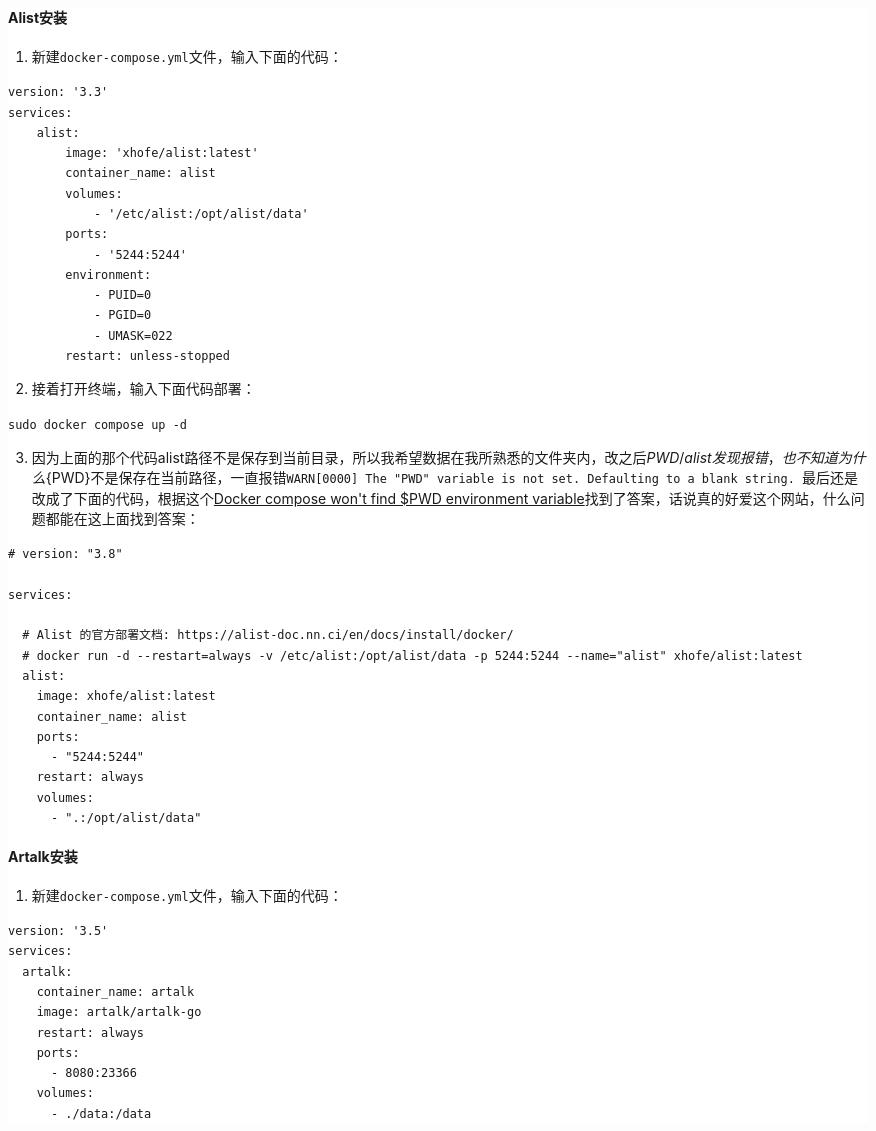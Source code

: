 ```
```

#### Alist安装

1. 新建`docker-compose.yml`文件，输入下面的代码：
```
version: '3.3'
services:
    alist:
        image: 'xhofe/alist:latest'
        container_name: alist
        volumes:
            - '/etc/alist:/opt/alist/data'
        ports:
            - '5244:5244'
        environment:
            - PUID=0
            - PGID=0
            - UMASK=022
        restart: unless-stopped
```

2. 接着打开终端，输入下面代码部署：
```
sudo docker compose up -d
```

3. 因为上面的那个代码alist路径不是保存到当前目录，所以我希望数据在我所熟悉的文件夹内，改之后${PWD}/alist发现报错，也不知道为什么${PWD}不是保存在当前路径，一直报错`WARN[0000] The "PWD" variable is not set. Defaulting to a blank string. `最后还是改成了下面的代码，根据这个[Docker compose won't find $PWD environment variable](https://stackoverflow.com/questions/41948232/docker-compose-wont-find-pwd-environment-variable)找到了答案，话说真的好爱这个网站，什么问题都能在这上面找到答案：
```
# version: "3.8"

services:

  # Alist 的官方部署文档: https://alist-doc.nn.ci/en/docs/install/docker/
  # docker run -d --restart=always -v /etc/alist:/opt/alist/data -p 5244:5244 --name="alist" xhofe/alist:latest
  alist:
    image: xhofe/alist:latest
    container_name: alist
    ports:
      - "5244:5244"
    restart: always
    volumes:
      - ".:/opt/alist/data"
```


#### Artalk安装
1. 新建`docker-compose.yml`文件，输入下面的代码：
```
version: '3.5'
services:
  artalk:
    container_name: artalk
    image: artalk/artalk-go
    restart: always
    ports:
      - 8080:23366
    volumes:
      - ./data:/data
```
